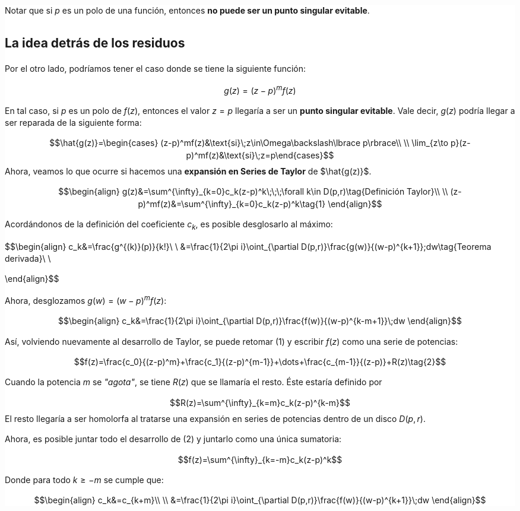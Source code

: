 
Notar que si $p$ es un polo de una función, entonces **no puede ser un punto singular evitable**. 

## La idea detrás de los residuos 

Por el otro lado, podríamos tener el caso donde se tiene la siguiente función: 

$$g(z)=(z-p)^mf(z)$$

En tal caso, si $p$ es un polo de $f(z)$, entonces el valor $z=p$ llegaría a ser un **punto singular evitable**. Vale decir, $g(z)$ podría llegar a ser reparada de la siguiente forma: 

$$\hat{g(z)}=\begin{cases} 
(z-p)^mf(z)&\text{si}\;z\in\Omega\backslash\lbrace p\rbrace\\  \\
\lim_{z\to p}(z-p)^mf(z)&\text{si}\;z=p\end{cases}$$ 
Ahora, veamos lo que ocurre si hacemos una **expansión en Series de Taylor** de $\hat{g(z)}$. 


$$\begin{align}
g(z)&=\sum^{\infty}_{k=0}c_k(z-p)^k\;\;\;\forall k\in D(p,r)\tag{Definición Taylor}\\  \\
(z-p)^mf(z)&=\sum^{\infty}_{k=0}c_k(z-p)^k\tag{1}
\end{align}$$

Acordándonos de la definición del coeficiente $c_k$, es posible desglosarlo al máximo: 

$$\begin{align}
c_k&=\frac{g^{(k)}(p)}{k!}\\  \\
&=\frac{1}{2\pi i}\oint_{\partial D(p,r)}\frac{g(w)}{(w-p)^{k+1}}\;dw\tag{Teorema derivada}\\  \\

\end{align}$$

Ahora, desglozamos $g(w)=(w-p)^mf(z)$: 

$$\begin{align}
c_k&=\frac{1}{2\pi i}\oint_{\partial D(p,r)}\frac{f(w)}{(w-p)^{k-m+1}}\;dw
\end{align}$$

Así, volviendo nuevamente al desarrollo de Taylor, se puede retomar $(1)$ y escribir $f(z)$ como una serie de potencias: 

$$f(z)=\frac{c_0}{(z-p)^m}+\frac{c_1}{(z-p)^{m-1}}+\dots+\frac{c_{m-1}}{(z-p)}+R(z)\tag{2}$$

Cuando la potencia $m$ se *"agota"*, se tiene $R(z)$ que se llamaría el resto. Éste estaría definido por

$$R(z)=\sum^{\infty}_{k=m}c_k(z-p)^{k-m}$$ 
El resto llegaría a ser homolorfa al tratarse una expansión en series de potencias dentro de un disco $D(p,r)$. 

Ahora, es posible juntar todo el desarrollo de $(2)$ y juntarlo como una única sumatoria: 

$$f(z)=\sum^{\infty}_{k=-m}c_k(z-p)^k$$

Donde para todo $k\geq -m$ se cumple que: 

$$\begin{align}
c_k&=c_{k+m}\\  \\
&=\frac{1}{2\pi i}\oint_{\partial D(p,r)}\frac{f(w)}{(w-p)^{k+1}}\;dw
\end{align}$$
